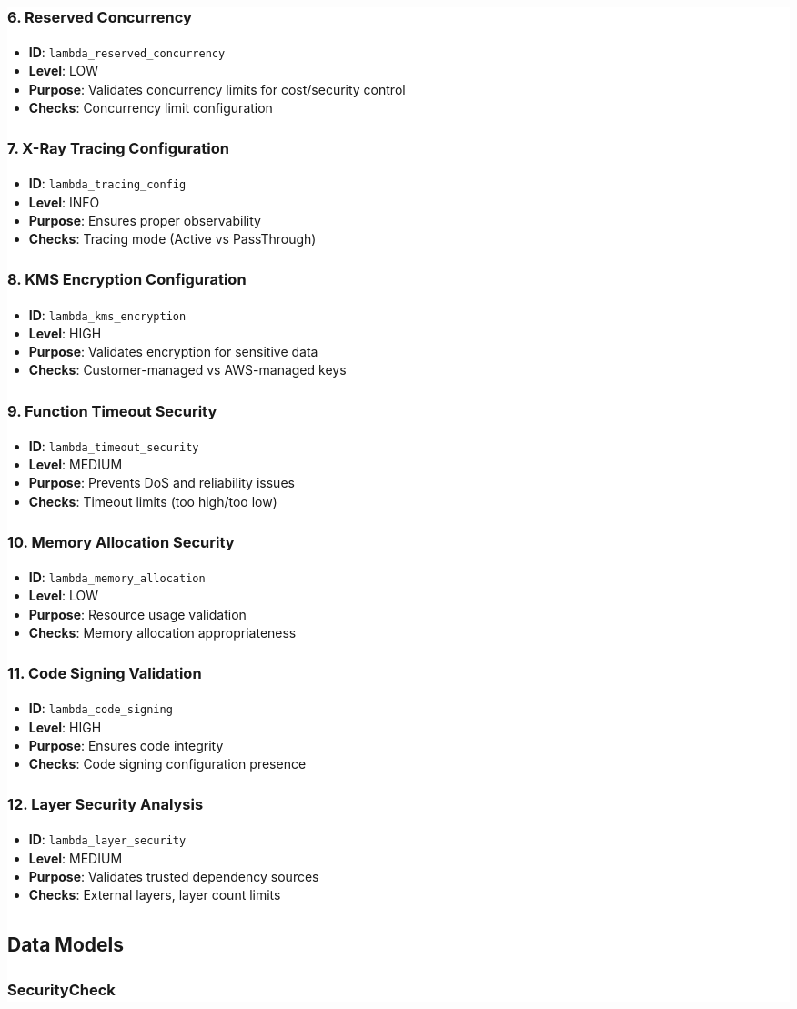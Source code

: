 ### 6. Reserved Concurrency

- **ID**: `lambda_reserved_concurrency`
- **Level**: LOW
- **Purpose**: Validates concurrency limits for cost/security control
- **Checks**: Concurrency limit configuration

### 7. X-Ray Tracing Configuration

- **ID**: `lambda_tracing_config`
- **Level**: INFO
- **Purpose**: Ensures proper observability
- **Checks**: Tracing mode (Active vs PassThrough)

### 8. KMS Encryption Configuration

- **ID**: `lambda_kms_encryption`
- **Level**: HIGH
- **Purpose**: Validates encryption for sensitive data
- **Checks**: Customer-managed vs AWS-managed keys

### 9. Function Timeout Security

- **ID**: `lambda_timeout_security`
- **Level**: MEDIUM
- **Purpose**: Prevents DoS and reliability issues
- **Checks**: Timeout limits (too high/too low)

### 10. Memory Allocation Security

- **ID**: `lambda_memory_allocation`
- **Level**: LOW
- **Purpose**: Resource usage validation
- **Checks**: Memory allocation appropriateness

### 11. Code Signing Validation

- **ID**: `lambda_code_signing`
- **Level**: HIGH
- **Purpose**: Ensures code integrity
- **Checks**: Code signing configuration presence

### 12. Layer Security Analysis

- **ID**: `lambda_layer_security`
- **Level**: MEDIUM
- **Purpose**: Validates trusted dependency sources
- **Checks**: External layers, layer count limits

## Data Models

### SecurityCheck
